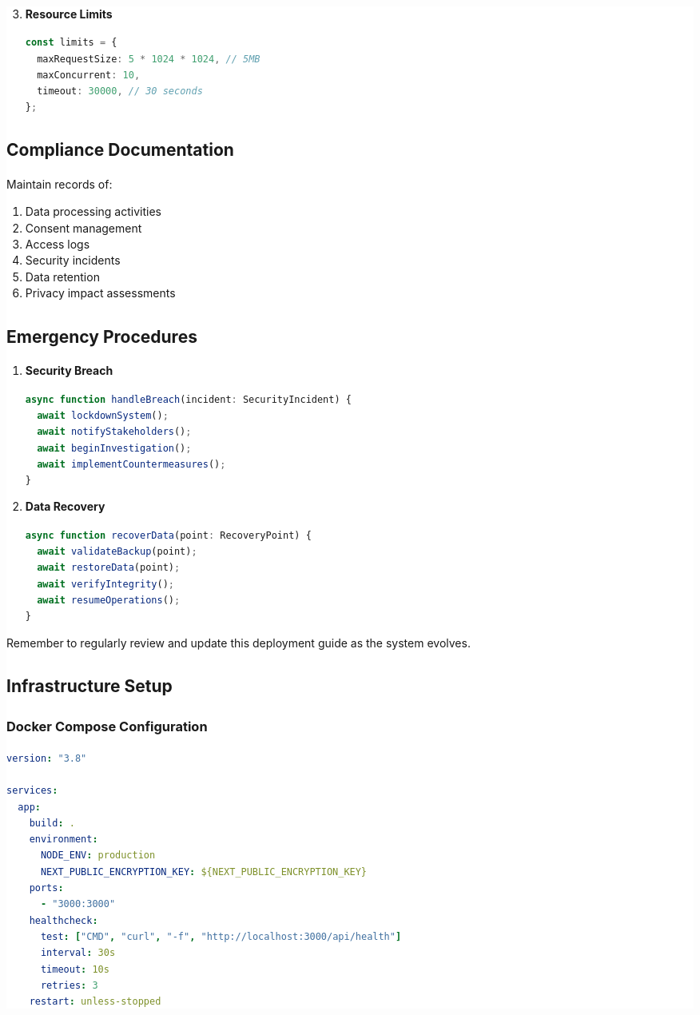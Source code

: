 3. **Resource Limits**
   ```typescript
   const limits = {
     maxRequestSize: 5 * 1024 * 1024, // 5MB
     maxConcurrent: 10,
     timeout: 30000, // 30 seconds
   };
   ```

## Compliance Documentation

Maintain records of:

1. Data processing activities
2. Consent management
3. Access logs
4. Security incidents
5. Data retention
6. Privacy impact assessments

## Emergency Procedures

1. **Security Breach**

   ```typescript
   async function handleBreach(incident: SecurityIncident) {
     await lockdownSystem();
     await notifyStakeholders();
     await beginInvestigation();
     await implementCountermeasures();
   }
   ```

2. **Data Recovery**
   ```typescript
   async function recoverData(point: RecoveryPoint) {
     await validateBackup(point);
     await restoreData(point);
     await verifyIntegrity();
     await resumeOperations();
   }
   ```

Remember to regularly review and update this deployment guide as the system evolves.

## Infrastructure Setup

### Docker Compose Configuration

```yaml
version: "3.8"

services:
  app:
    build: .
    environment:
      NODE_ENV: production
      NEXT_PUBLIC_ENCRYPTION_KEY: ${NEXT_PUBLIC_ENCRYPTION_KEY}
    ports:
      - "3000:3000"
    healthcheck:
      test: ["CMD", "curl", "-f", "http://localhost:3000/api/health"]
      interval: 30s
      timeout: 10s
      retries: 3
    restart: unless-stopped
```